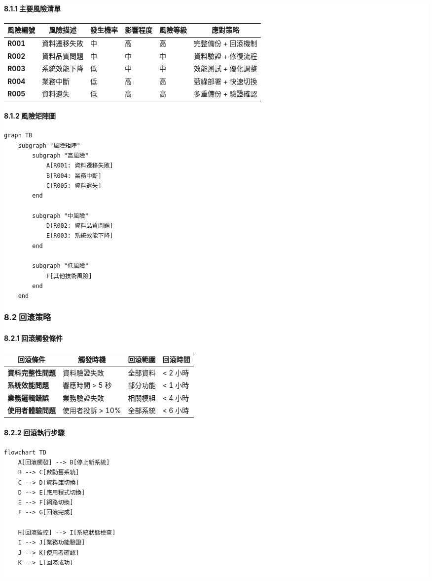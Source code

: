 #### 8.1.1 主要風險清單

| 風險編號 | 風險描述 | 發生機率 | 影響程度 | 風險等級 | 應對策略 |
|----------|----------|----------|----------|----------|----------|
| **R001** | 資料遷移失敗 | 中 | 高 | 高 | 完整備份 + 回滾機制 |
| **R002** | 資料品質問題 | 中 | 中 | 中 | 資料驗證 + 修復流程 |
| **R003** | 系統效能下降 | 低 | 中 | 中 | 效能測試 + 優化調整 |
| **R004** | 業務中斷 | 低 | 高 | 高 | 藍綠部署 + 快速切換 |
| **R005** | 資料遺失 | 低 | 高 | 高 | 多重備份 + 驗證確認 |

#### 8.1.2 風險矩陣圖

```mermaid
graph TB
    subgraph "風險矩陣"
        subgraph "高風險"
            A[R001: 資料遷移失敗]
            B[R004: 業務中斷]
            C[R005: 資料遺失]
        end
        
        subgraph "中風險"
            D[R002: 資料品質問題]
            E[R003: 系統效能下降]
        end
        
        subgraph "低風險"
            F[其他技術風險]
        end
    end
```

### 8.2 回滾策略

#### 8.2.1 回滾觸發條件

| 回滾條件 | 觸發時機 | 回滾範圍 | 回滾時間 |
|----------|----------|----------|----------|
| **資料完整性問題** | 資料驗證失敗 | 全部資料 | < 2 小時 |
| **系統效能問題** | 響應時間 > 5 秒 | 部分功能 | < 1 小時 |
| **業務邏輯錯誤** | 業務驗證失敗 | 相關模組 | < 4 小時 |
| **使用者體驗問題** | 使用者投訴 > 10% | 全部系統 | < 6 小時 |

#### 8.2.2 回滾執行步驟

```mermaid
flowchart TD
    A[回滾觸發] --> B[停止新系統]
    B --> C[啟動舊系統]
    C --> D[資料庫切換]
    D --> E[應用程式切換]
    E --> F[網路切換]
    F --> G[回滾完成]
    
    H[回滾監控] --> I[系統狀態檢查]
    I --> J[業務功能驗證]
    J --> K[使用者確認]
    K --> L[回滾成功]
    
```